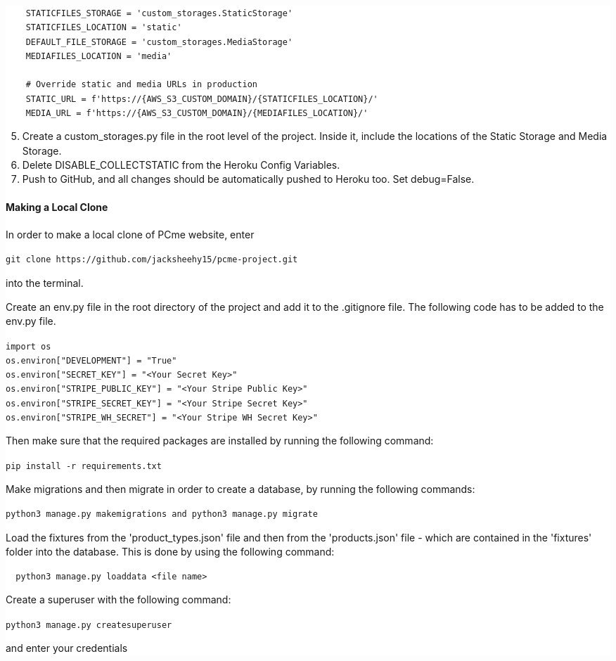 ```
    STATICFILES_STORAGE = 'custom_storages.StaticStorage'
    STATICFILES_LOCATION = 'static'
    DEFAULT_FILE_STORAGE = 'custom_storages.MediaStorage'
    MEDIAFILES_LOCATION = 'media'

    # Override static and media URLs in production
    STATIC_URL = f'https://{AWS_S3_CUSTOM_DOMAIN}/{STATICFILES_LOCATION}/'
    MEDIA_URL = f'https://{AWS_S3_CUSTOM_DOMAIN}/{MEDIAFILES_LOCATION}/'
```

5. Create a custom_storages.py file in the root level of the project. Inside it, include the locations of the Static Storage and Media Storage. 
6. Delete DISABLE_COLLECTSTATIC from the Heroku Config Variables.
7. Push to GitHub, and all changes should be automatically pushed to Heroku too. Set debug=False.

#### Making a Local Clone

In order to make a local clone of PCme website, enter
```
git clone https://github.com/jacksheehy15/pcme-project.git 
```
into the terminal.

Create an env.py file in the root directory of the project and add it to the .gitignore file.
The following code has to be added to the env.py file.
```
import os  
os.environ["DEVELOPMENT"] = "True"    
os.environ["SECRET_KEY"] = "<Your Secret Key>"
os.environ["STRIPE_PUBLIC_KEY"] = "<Your Stripe Public Key>"    
os.environ["STRIPE_SECRET_KEY"] = "<Your Stripe Secret Key>"    
os.environ["STRIPE_WH_SECRET"] = "<Your Stripe WH Secret Key>"   

```

Then make sure that the required packages are installed by running the following command: 
```
pip install -r requirements.txt
```

Make migrations and then migrate in order to create a database, by running the following commands: 
```
python3 manage.py makemigrations and python3 manage.py migrate
```

Load the fixtures from the 'product_types.json' file and then from the 'products.json' file - which are contained in the 'fixtures' folder into the database. This is done by using the following command:
```
  python3 manage.py loaddata <file name> 
```

Create a superuser with the following command:
```
python3 manage.py createsuperuser
```
and enter your credentials
